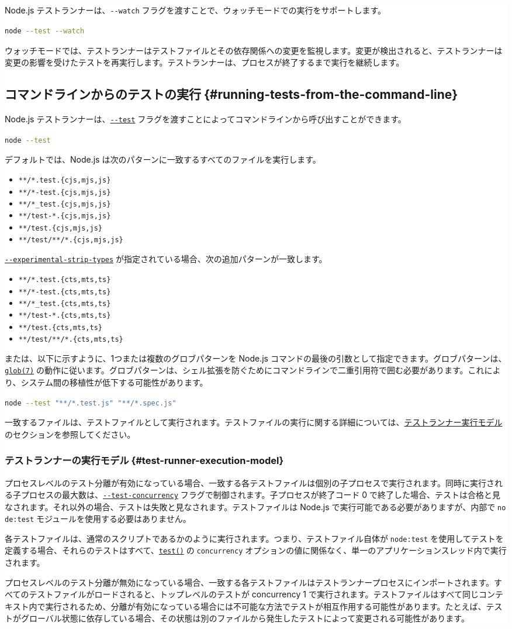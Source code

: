 Node.js テストランナーは、`--watch` フラグを渡すことで、ウォッチモードでの実行をサポートします。

```bash [BASH]
node --test --watch
```
ウォッチモードでは、テストランナーはテストファイルとその依存関係への変更を監視します。変更が検出されると、テストランナーは変更の影響を受けたテストを再実行します。テストランナーは、プロセスが終了するまで実行を継続します。

## コマンドラインからのテストの実行 {#running-tests-from-the-command-line}

Node.js テストランナーは、[`--test`](/ja/nodejs/api/cli#--test) フラグを渡すことによってコマンドラインから呼び出すことができます。

```bash [BASH]
node --test
```
デフォルトでは、Node.js は次のパターンに一致するすべてのファイルを実行します。

- `**/*.test.{cjs,mjs,js}`
- `**/*-test.{cjs,mjs,js}`
- `**/*_test.{cjs,mjs,js}`
- `**/test-*.{cjs,mjs,js}`
- `**/test.{cjs,mjs,js}`
- `**/test/**/*.{cjs,mjs,js}`

[`--experimental-strip-types`](/ja/nodejs/api/cli#--experimental-strip-types) が指定されている場合、次の追加パターンが一致します。

- `**/*.test.{cts,mts,ts}`
- `**/*-test.{cts,mts,ts}`
- `**/*_test.{cts,mts,ts}`
- `**/test-*.{cts,mts,ts}`
- `**/test.{cts,mts,ts}`
- `**/test/**/*.{cts,mts,ts}`

または、以下に示すように、1つまたは複数のグロブパターンを Node.js コマンドの最後の引数として指定できます。グロブパターンは、[`glob(7)`](https://man7.org/linux/man-pages/man7/glob.7) の動作に従います。グロブパターンは、シェル拡張を防ぐためにコマンドラインで二重引用符で囲む必要があります。これにより、システム間の移植性が低下する可能性があります。

```bash [BASH]
node --test "**/*.test.js" "**/*.spec.js"
```
一致するファイルは、テストファイルとして実行されます。テストファイルの実行に関する詳細については、[テストランナー実行モデル](/ja/nodejs/api/test#test-runner-execution-model)のセクションを参照してください。


### テストランナーの実行モデル {#test-runner-execution-model}

プロセスレベルのテスト分離が有効になっている場合、一致する各テストファイルは個別の子プロセスで実行されます。同時に実行される子プロセスの最大数は、[`--test-concurrency`](/ja/nodejs/api/cli#--test-concurrency) フラグで制御されます。子プロセスが終了コード 0 で終了した場合、テストは合格と見なされます。それ以外の場合、テストは失敗と見なされます。テストファイルは Node.js で実行可能である必要がありますが、内部で `node:test` モジュールを使用する必要はありません。

各テストファイルは、通常のスクリプトであるかのように実行されます。つまり、テストファイル自体が `node:test` を使用してテストを定義する場合、それらのテストはすべて、[`test()`](/ja/nodejs/api/test#testname-options-fn) の `concurrency` オプションの値に関係なく、単一のアプリケーションスレッド内で実行されます。

プロセスレベルのテスト分離が無効になっている場合、一致する各テストファイルはテストランナープロセスにインポートされます。すべてのテストファイルがロードされると、トップレベルのテストが concurrency 1 で実行されます。テストファイルはすべて同じコンテキスト内で実行されるため、分離が有効になっている場合には不可能な方法でテストが相互作用する可能性があります。たとえば、テストがグローバル状態に依存している場合、その状態は別のファイルから発生したテストによって変更される可能性があります。
